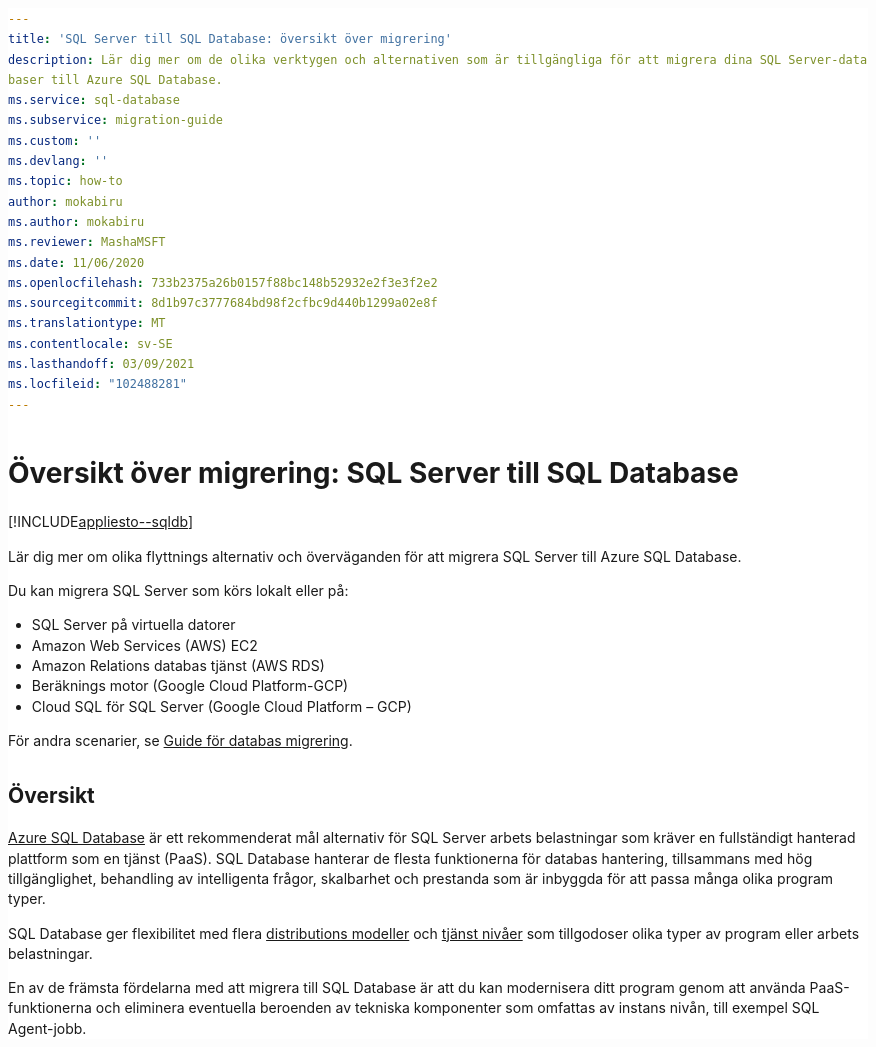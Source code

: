 ```yaml
---
title: 'SQL Server till SQL Database: översikt över migrering'
description: Lär dig mer om de olika verktygen och alternativen som är tillgängliga för att migrera dina SQL Server-databaser till Azure SQL Database.
ms.service: sql-database
ms.subservice: migration-guide
ms.custom: ''
ms.devlang: ''
ms.topic: how-to
author: mokabiru
ms.author: mokabiru
ms.reviewer: MashaMSFT
ms.date: 11/06/2020
ms.openlocfilehash: 733b2375a26b0157f88bc148b52932e2f3e3f2e2
ms.sourcegitcommit: 8d1b97c3777684bd98f2cfbc9d440b1299a02e8f
ms.translationtype: MT
ms.contentlocale: sv-SE
ms.lasthandoff: 03/09/2021
ms.locfileid: "102488281"
---
```

# <a name="migration-overview-sql-server-to-sql-database"></a>Översikt över migrering: SQL Server till SQL Database
[!INCLUDE[appliesto--sqldb](../../includes/appliesto-sqldb.md)]

Lär dig mer om olika flyttnings alternativ och överväganden för att migrera SQL Server till Azure SQL Database. 

Du kan migrera SQL Server som körs lokalt eller på: 

- SQL Server på virtuella datorer  
- Amazon Web Services (AWS) EC2 
- Amazon Relations databas tjänst (AWS RDS) 
- Beräknings motor (Google Cloud Platform-GCP)  
- Cloud SQL för SQL Server (Google Cloud Platform – GCP) 

För andra scenarier, se [Guide för databas migrering](https://datamigration.microsoft.com/). 

## <a name="overview"></a>Översikt

[Azure SQL Database](../../database/sql-database-paas-overview.md) är ett rekommenderat mål alternativ för SQL Server arbets belastningar som kräver en fullständigt hanterad plattform som en tjänst (PaaS). SQL Database hanterar de flesta funktionerna för databas hantering, tillsammans med hög tillgänglighet, behandling av intelligenta frågor, skalbarhet och prestanda som är inbyggda för att passa många olika program typer. 

SQL Database ger flexibilitet med flera [distributions modeller](../../database/sql-database-paas-overview.md#deployment-models) och [tjänst nivåer](../../database/service-tiers-vcore.md#service-tiers) som tillgodoser olika typer av program eller arbets belastningar.

En av de främsta fördelarna med att migrera till SQL Database är att du kan modernisera ditt program genom att använda PaaS-funktionerna och eliminera eventuella beroenden av tekniska komponenter som omfattas av instans nivån, till exempel SQL Agent-jobb.
